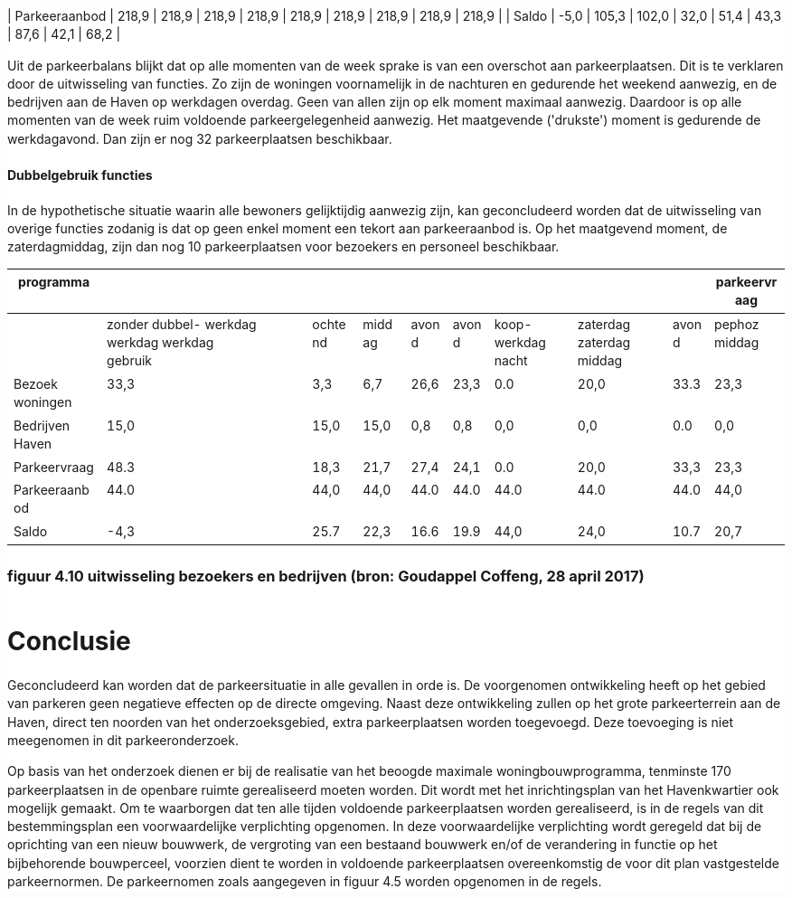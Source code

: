 | Parkeeraanbod                             | 218,9              | 218,9   | 218,9                            | 218,9            | 218,9 | 218,9                  | 218,9              | 218,9             | 218,9            |
| Saldo                                     | -5,0               | 105,3   | 102,0                            | 32,0             | 51,4  | 43,3                   | 87,6               | 42,1              | 68,2             |

Uit de parkeerbalans blijkt dat op alle momenten van de week sprake is van een overschot aan parkeerplaatsen. Dit is te verklaren door de uitwisseling van functies. Zo zijn de woningen voornamelijk in de nachturen en gedurende het weekend aanwezig, en de bedrijven aan de Haven op werkdagen overdag. Geen van allen zijn op elk moment maximaal aanwezig. Daardoor is op alle momenten van de week ruim voldoende parkeergelegenheid aanwezig. Het maatgevende ('drukste') moment is gedurende de werkdagavond. Dan zijn er nog 32 parkeerplaatsen beschikbaar.

#### Dubbelgebruik functies

In de hypothetische situatie waarin alle bewoners gelijktijdig aanwezig zijn, kan geconcludeerd worden dat de uitwisseling van overige functies zodanig is dat op geen enkel moment een tekort aan parkeeraanbod is. Op het maatgevend moment, de zaterdagmiddag, zijn dan nog 10 parkeerplaatsen voor bezoekers en personeel beschikbaar.

| programma       |                                                   |         |        |       |       |                        |                             |       | parkeervraag     |
|-----------------|---------------------------------------------------|---------|--------|-------|-------|------------------------|-----------------------------|-------|------------------|
|                 | zonder dubbel- werkdag werkdag werkdag<br>gebruik | ochtend | middag | avond | avond | koop- werkdag<br>nacht | zaterdag zaterdag<br>middag | avond | pephoz<br>middag |
| Bezoek woningen | 33,3                                              | 3,3     | 6,7    | 26,6  | 23,3  | 0.0                    | 20,0                        | 33.3  | 23,3             |
| Bedrijven Haven | 15,0                                              | 15,0    | 15,0   | 0,8   | 0,8   | 0,0                    | 0,0                         | 0.0   | 0,0              |
| Parkeervraag    | 48.3                                              | 18,3    | 21,7   | 27,4  | 24,1  | 0.0                    | 20,0                        | 33,3  | 23,3             |
| Parkeeraanbod   | 44.0                                              | 44,0    | 44,0   | 44.0  | 44.0  | 44.0                   | 44.0                        | 44.0  | 44,0             |
| Saldo           | -4,3                                              | 25.7    | 22,3   | 16.6  | 19.9  | 44,0                   | 24,0                        | 10.7  | 20,7             |

### figuur 4.10 uitwisseling bezoekers en bedrijven (bron: Goudappel Coffeng, 28 april 2017)

# Conclusie

Geconcludeerd kan worden dat de parkeersituatie in alle gevallen in orde is. De voorgenomen ontwikkeling heeft op het gebied van parkeren geen negatieve effecten op de directe omgeving. Naast deze ontwikkeling zullen op het grote parkeerterrein aan de Haven, direct ten noorden van het onderzoeksgebied, extra parkeerplaatsen worden toegevoegd. Deze toevoeging is niet meegenomen in dit parkeeronderzoek.

Op basis van het onderzoek dienen er bij de realisatie van het beoogde maximale woningbouwprogramma, tenminste 170 parkeerplaatsen in de openbare ruimte gerealiseerd moeten worden. Dit wordt met het inrichtingsplan van het Havenkwartier ook mogelijk gemaakt. Om te waarborgen dat ten alle tijden voldoende parkeerplaatsen worden gerealiseerd, is in de regels van dit bestemmingsplan een voorwaardelijke verplichting opgenomen. In deze voorwaardelijke verplichting wordt geregeld dat bij de oprichting van een nieuw bouwwerk, de vergroting van een bestaand bouwwerk en/of de verandering in functie op het bijbehorende bouwperceel, voorzien dient te worden in voldoende parkeerplaatsen overeenkomstig de voor dit plan vastgestelde parkeernormen. De parkeernomen zoals aangegeven in figuur 4.5 worden opgenomen in de regels.
